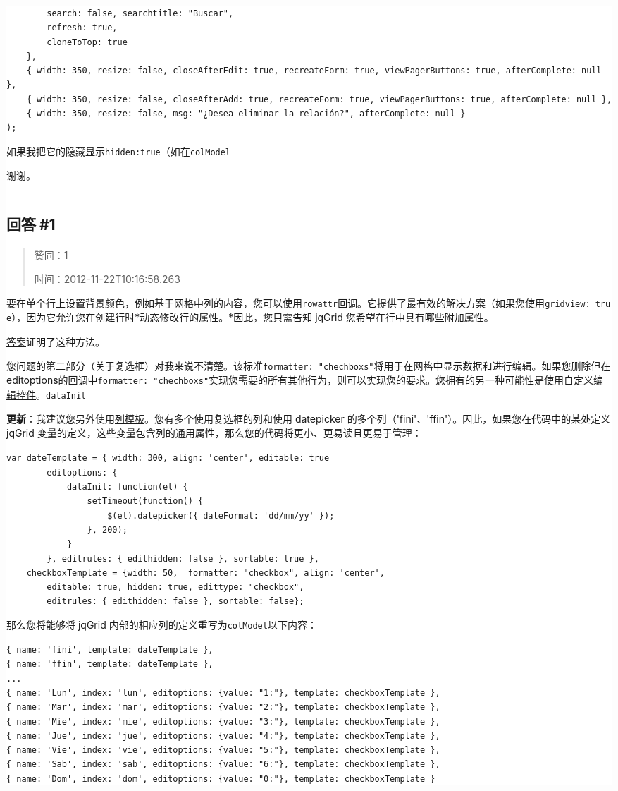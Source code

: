 ```
        search: false, searchtitle: "Buscar",
        refresh: true,
        cloneToTop: true
    },
    { width: 350, resize: false, closeAfterEdit: true, recreateForm: true, viewPagerButtons: true, afterComplete: null },
    { width: 350, resize: false, closeAfterAdd: true, recreateForm: true, viewPagerButtons: true, afterComplete: null },
    { width: 350, resize: false, msg: "¿Desea eliminar la relación?", afterComplete: null }
); 
```

如果我把它的隐藏显示`hidden:true`（如在`colModel`

谢谢。

* * *

## 回答 #1

> 赞同：1
> 
> 时间：2012-11-22T10:16:58.263

要在单个行上设置背景颜色，例如基于网格中列的内容，您可以使用`rowattr`回调。它提供了最有效的解决方案（如果您使用`gridview: true`），因为它允许您在创建行时*动态修改行的属性。*因此，您只需告知 jqGrid 您希望在行中具有哪些附加属性。

[答案](https://stackoverflow.com/a/10531680/315935)证明了这种方法。

您问题的第二部分（关于复选框）对我来说不清楚。该标准`formatter: "chechboxs"`将用于在网格中显示数据和进行编辑。如果您删除但在[editoptions](http://www.trirand.com/jqgridwiki/doku.php?id=wiki:common_rules#editoptions)的回调中`formatter: "chechboxs"`实现您需要的所有其他行为，则可以实现您的要求。您拥有的另一种可能性是使用[自定义编辑控件](http://www.trirand.com/jqgridwiki/doku.php?id=wiki:common_rules#custom)。`dataInit`

**更新**：我建议您另外使用[列模板](https://stackoverflow.com/a/6047856/315935)。您有多个使用复选框的列和使用 datepicker 的多个列（'fini'、'ffin'）。因此，如果您在代码中的某处定义 jqGrid 变量的定义，这些变量包含列的通用属性，那么您的代码将更小、更易读且更易于管理：

```
var dateTemplate = { width: 300, align: 'center', editable: true
        editoptions: {
            dataInit: function(el) {
                setTimeout(function() {
                    $(el).datepicker({ dateFormat: 'dd/mm/yy' });
                }, 200);
            }
        }, editrules: { edithidden: false }, sortable: true },
    checkboxTemplate = {width: 50,  formatter: "checkbox", align: 'center',
        editable: true, hidden: true, edittype: "checkbox",
        editrules: { edithidden: false }, sortable: false}; 
```

那么您将能够将 jqGrid 内部的相应列的定义重写为`colModel`以下内容：

```
{ name: 'fini', template: dateTemplate },
{ name: 'ffin', template: dateTemplate },
...
{ name: 'Lun', index: 'lun', editoptions: {value: "1:"}, template: checkboxTemplate },
{ name: 'Mar', index: 'mar', editoptions: {value: "2:"}, template: checkboxTemplate },
{ name: 'Mie', index: 'mie', editoptions: {value: "3:"}, template: checkboxTemplate },
{ name: 'Jue', index: 'jue', editoptions: {value: "4:"}, template: checkboxTemplate },
{ name: 'Vie', index: 'vie', editoptions: {value: "5:"}, template: checkboxTemplate },
{ name: 'Sab', index: 'sab', editoptions: {value: "6:"}, template: checkboxTemplate },
{ name: 'Dom', index: 'dom', editoptions: {value: "0:"}, template: checkboxTemplate } 
```
